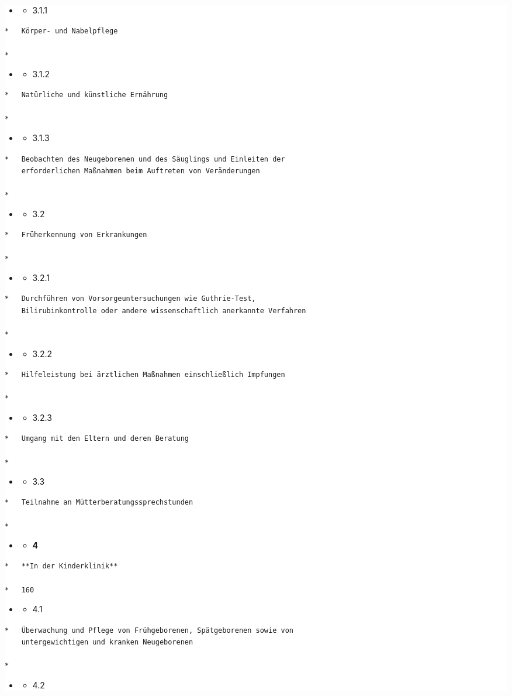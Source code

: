 *    *   3.1.1

    *   Körper- und Nabelpflege

    *

*    *   3.1.2

    *   Natürliche und künstliche Ernährung

    *

*    *   3.1.3

    *   Beobachten des Neugeborenen und des Säuglings und Einleiten der
        erforderlichen Maßnahmen beim Auftreten von Veränderungen

    *

*    *   3.2

    *   Früherkennung von Erkrankungen

    *

*    *   3.2.1

    *   Durchführen von Vorsorgeuntersuchungen wie Guthrie-Test,
        Bilirubinkontrolle oder andere wissenschaftlich anerkannte Verfahren

    *

*    *   3.2.2

    *   Hilfeleistung bei ärztlichen Maßnahmen einschließlich Impfungen

    *

*    *   3.2.3

    *   Umgang mit den Eltern und deren Beratung

    *

*    *   3.3

    *   Teilnahme an Mütterberatungssprechstunden

    *

*    *   **4**

    *   **In der Kinderklinik**

    *   160


*    *   4.1

    *   Überwachung und Pflege von Frühgeborenen, Spätgeborenen sowie von
        untergewichtigen und kranken Neugeborenen

    *

*    *   4.2
